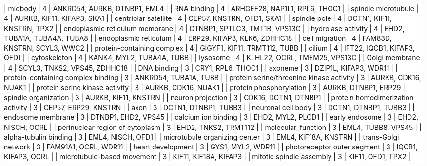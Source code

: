 | midbody | 4 | ANKRD54, AURKB, DTNBP1, EML4 |
| RNA binding | 4 | ARHGEF28, NAP1L1, RPL6, THOC1 |
| spindle microtubule | 4 | AURKB, KIF11, KIFAP3, SKA1 |
| centriolar satellite | 4 | CEP57, KNSTRN, OFD1, SKA1 |
| spindle pole | 4 | DCTN1, KIF11, KNSTRN, TPX2 |
| endoplasmic reticulum membrane | 4 | DTNBP1, SPTLC3, TMT1B, VPS13C |
| hydrolase activity | 4 | EHD2, TUBA1A, TUBA4A, TUBA8 |
| endoplasmic reticulum | 4 | ERP29, KIFAP3, KLK6, ZDHHC18 |
| cell migration | 4 | FAM83D, KNSTRN, SCYL3, WWC2 |
| protein-containing complex | 4 | GIGYF1, KIF11, TRMT112, TUBB |
| cilium | 4 | IFT22, IQCB1, KIFAP3, OFD1 |
| cytoskeleton | 4 | KANK4, MYL2, TUBA4A, TUBB |
| lysosome | 4 | KLHL22, OCRL, TMEM25, VPS13C |
| Golgi membrane | 4 | SCYL3, TNKS2, VPS45, ZDHHC18 |
| DNA binding | 3 | CRY1, RPL6, THOC1 |
| axoneme | 3 | DZIP1L, KIFAP3, WDR11 |
| protein-containing complex binding | 3 | ANKRD54, TUBA1A, TUBB |
| protein serine/threonine kinase activity | 3 | AURKB, CDK16, NUAK1 |
| protein serine kinase activity | 3 | AURKB, CDK16, NUAK1 |
|  protein phosphorylation | 3 | AURKB, DTNBP1, ERP29 |
| spindle organization | 3 | AURKB, KIF11, KNSTRN |
| neuron projection | 3 | CDK16, DCTN1, DTNBP1 |
| protein homodimerization activity | 3 | CEP57, ERP29, KNSTRN |
| axon | 3 | DCTN1, DTNBP1, TUBB3 |
| neuronal cell body | 3 | DCTN1, DTNBP1, TUBB3 |
| endosome membrane | 3 | DTNBP1, EHD2, VPS45 |
| calcium ion binding | 3 | EHD2, MYL2, PLCD1 |
| early endosome | 3 | EHD2, NISCH, OCRL |
| perinuclear region of cytoplasm | 3 | EHD2, TNKS2, TRMT112 |
| molecular_function | 3 | EML4, TUBB8, VPS45 |
| alpha-tubulin binding | 3 | EML4, NISCH, OFD1 |
| microtubule organizing center | 3 | EML4, KIF18A, KNSTRN |
| trans-Golgi network | 3 | FAM91A1, OCRL, WDR11 |
| heart development | 3 | GYS1, MYL2, WDR11 |
| photoreceptor outer segment | 3 | IQCB1, KIFAP3, OCRL |
| microtubule-based movement | 3 | KIF11, KIF18A, KIFAP3 |
| mitotic spindle assembly | 3 | KIF11, OFD1, TPX2 |